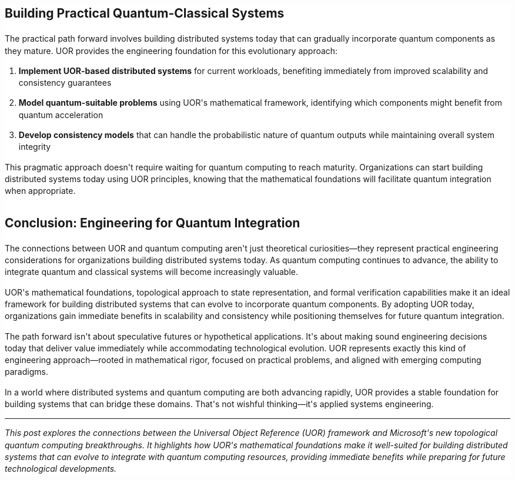 ## Building Practical Quantum-Classical Systems

The practical path forward involves building distributed systems today that can gradually incorporate quantum components as they mature. UOR provides the engineering foundation for this evolutionary approach:

1. **Implement UOR-based distributed systems** for current workloads, benefiting immediately from improved scalability and consistency guarantees

2. **Model quantum-suitable problems** using UOR's mathematical framework, identifying which components might benefit from quantum acceleration

3. **Develop consistency models** that can handle the probabilistic nature of quantum outputs while maintaining overall system integrity

This pragmatic approach doesn't require waiting for quantum computing to reach maturity. Organizations can start building distributed systems today using UOR principles, knowing that the mathematical foundations will facilitate quantum integration when appropriate.

## Conclusion: Engineering for Quantum Integration

The connections between UOR and quantum computing aren't just theoretical curiosities—they represent practical engineering considerations for organizations building distributed systems today. As quantum computing continues to advance, the ability to integrate quantum and classical systems will become increasingly valuable.

UOR's mathematical foundations, topological approach to state representation, and formal verification capabilities make it an ideal framework for building distributed systems that can evolve to incorporate quantum components. By adopting UOR today, organizations gain immediate benefits in scalability and consistency while positioning themselves for future quantum integration.

The path forward isn't about speculative futures or hypothetical applications. It's about making sound engineering decisions today that deliver value immediately while accommodating technological evolution. UOR represents exactly this kind of engineering approach—rooted in mathematical rigor, focused on practical problems, and aligned with emerging computing paradigms.

In a world where distributed systems and quantum computing are both advancing rapidly, UOR provides a stable foundation for building systems that can bridge these domains. That's not wishful thinking—it's applied systems engineering.

---

*This post explores the connections between the Universal Object Reference (UOR) framework and Microsoft's new topological quantum computing breakthroughs. It highlights how UOR's mathematical foundations make it well-suited for building distributed systems that can evolve to integrate with quantum computing resources, providing immediate benefits while preparing for future technological developments.*